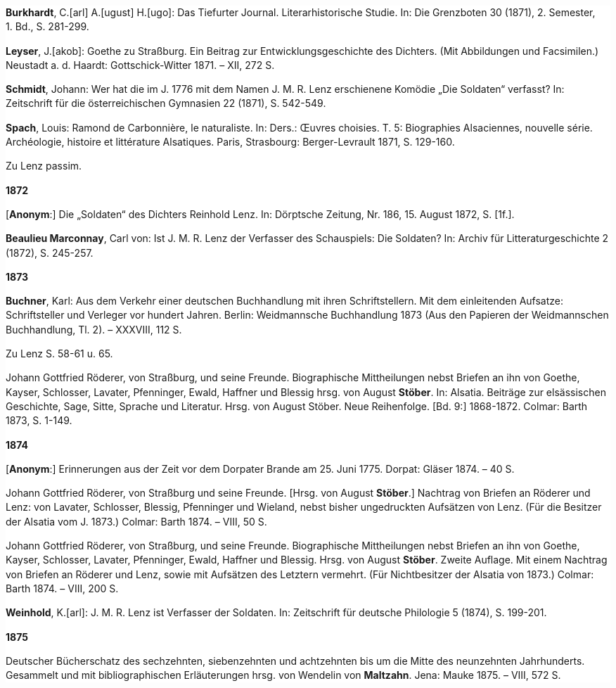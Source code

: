 **Burkhardt**, C.\[arl\] A.\[ugust\] H.\[ugo\]: Das Tiefurter Journal. Literarhistorische Studie. In: Die Grenzboten 30 (1871), 2. Semester, 1. Bd., S. 281-299.

**Leyser**, J.\[akob\]: Goethe zu Straßburg. Ein Beitrag zur Entwicklungsgeschichte des Dichters. (Mit Abbildungen und Facsimilen.) Neustadt a. d. Haardt: Gottschick-Witter 1871. – XII, 272 S.

**Schmidt**, Johann: Wer hat die im J. 1776 mit dem Namen J. M. R. Lenz erschienene Komödie „Die Soldaten“ verfasst? In: Zeitschrift für die österreichischen Gymnasien 22 (1871), S. 542-549.

**Spach**, Louis: Ramond de Carbonnière, le naturaliste. In: Ders.: Œuvres choisies. T. 5: Biographies Alsaciennes, nouvelle série. Archéologie, histoire et littérature Alsatiques. Paris, Strasbourg: Berger-Levrault 1871, S. 129-160.

Zu Lenz passim.

**1872**

\[**Anonym**:\] Die „Soldaten“ des Dichters Reinhold Lenz. In: Dörptsche Zeitung, Nr. 186, 15. August 1872, S. \[1f.\].

**Beaulieu Marconnay**, Carl von: Ist J. M. R. Lenz der Verfasser des Schauspiels: Die Soldaten? In: Archiv für Litteraturgeschichte 2 (1872), S. 245-257.

**1873**

**Buchner**, Karl: Aus dem Verkehr einer deutschen Buchhandlung mit ihren Schriftstellern. Mit dem einleitenden Aufsatze: Schriftsteller und Verleger vor hundert Jahren. Berlin: Weidmannsche Buchhandlung 1873 (Aus den Papieren der Weidmannschen Buchhandlung, Tl. 2). – XXXVIII, 112 S.

Zu Lenz S. 58-61 u. 65.

Johann Gottfried Röderer, von Straßburg, und seine Freunde. Biographische Mittheilungen nebst Briefen an ihn von Goethe, Kayser, Schlosser, Lavater, Pfenninger, Ewald, Haffner und Blessig hrsg. von August **Stöber**. In: Alsatia. Beiträge zur elsässischen Geschichte, Sage, Sitte, Sprache und Literatur. Hrsg. von August Stöber. Neue Reihenfolge. \[Bd. 9:\] 1868-1872. Colmar: Barth 1873, S. 1-149.

**1874**

\[**Anonym**:\] Erinnerungen aus der Zeit vor dem Dorpater Brande am 25. Juni 1775. Dorpat: Gläser 1874. – 40 S.

Johann Gottfried Röderer, von Straßburg und seine Freunde. \[Hrsg. von August **Stöber**.\] Nachtrag von Briefen an Röderer und Lenz: von Lavater, Schlosser, Blessig, Pfenninger und Wieland, nebst bisher ungedruckten Aufsätzen von Lenz. (Für die Besitzer der Alsatia vom J. 1873.) Colmar: Barth 1874. – VIII, 50 S.

Johann Gottfried Röderer, von Straßburg, und seine Freunde. Biographische Mittheilungen nebst Briefen an ihn von Goethe, Kayser, Schlosser, Lavater, Pfenninger, Ewald, Haffner und Blessig. Hrsg. von August **Stöber**. Zweite Auflage. Mit einem Nachtrag von Briefen an Röderer und Lenz, sowie mit Aufsätzen des Letztern vermehrt. (Für Nichtbesitzer der Alsatia von 1873.) Colmar: Barth 1874. – VIII, 200 S.

**Weinhold**, K.\[arl\]: J. M. R. Lenz ist Verfasser der Soldaten. In: Zeitschrift für deutsche Philologie 5 (1874), S. 199-201.

**1875**

Deutscher Bücherschatz des sechzehnten, siebenzehnten und achtzehnten bis um die Mitte des neunzehnten Jahrhunderts. Gesammelt und mit bibliographischen Erläuterungen hrsg. von Wendelin von **Maltzahn**. Jena: Mauke 1875. – VIII, 572 S.
